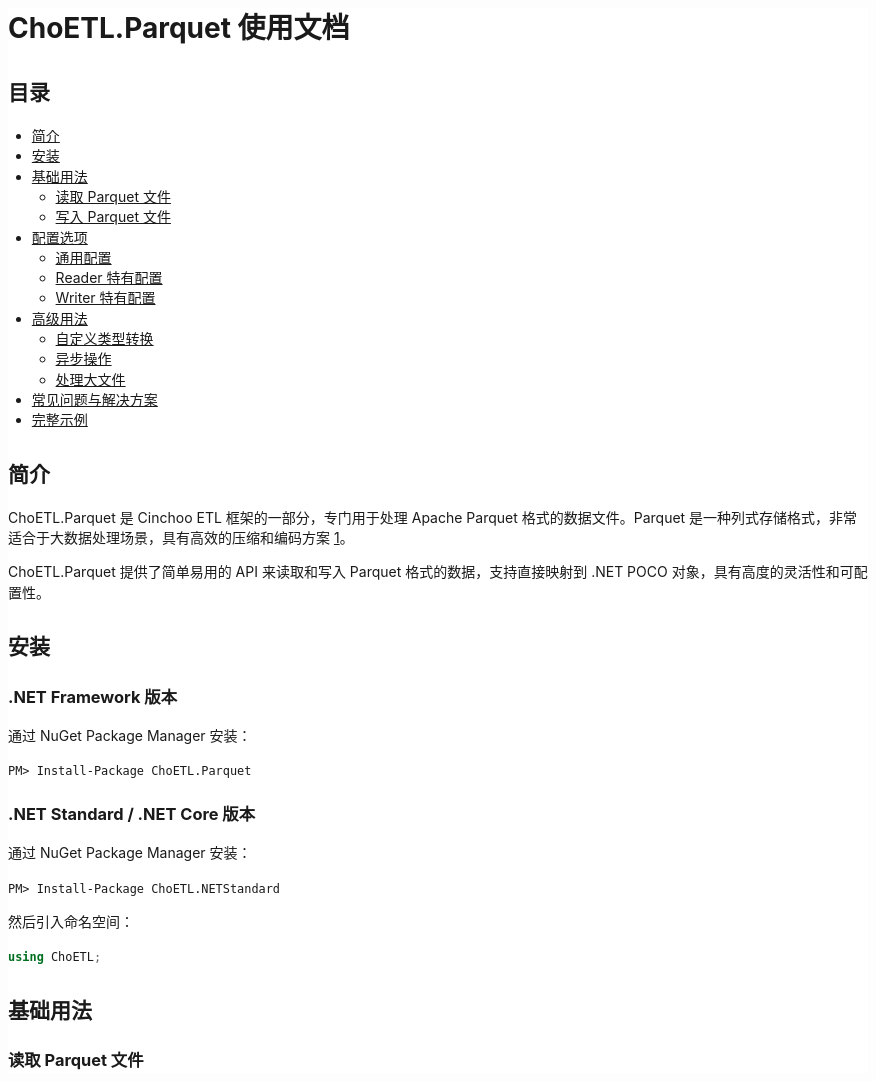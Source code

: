 ﻿# ChoETL.Parquet 使用文档

## 目录

- [简介](#简介)
- [安装](#安装)
- [基础用法](#基础用法)
    - [读取 Parquet 文件](#读取-parquet-文件)
    - [写入 Parquet 文件](#写入-parquet-文件)
- [配置选项](#配置选项)
    - [通用配置](#通用配置)
    - [Reader 特有配置](#reader-特有配置)
    - [Writer 特有配置](#writer-特有配置)
- [高级用法](#高级用法)
    - [自定义类型转换](#自定义类型转换)
    - [异步操作](#异步操作)
    - [处理大文件](#处理大文件)
- [常见问题与解决方案](#常见问题与解决方案)
- [完整示例](#完整示例)

## 简介

ChoETL.Parquet 是 Cinchoo ETL 框架的一部分，专门用于处理 Apache Parquet 格式的数据文件。Parquet 是一种列式存储格式，非常适合于大数据处理场景，具有高效的压缩和编码方案 [1](https://github.com/Cinchoo/ChoETL)。

ChoETL.Parquet 提供了简单易用的 API 来读取和写入 Parquet 格式的数据，支持直接映射到 .NET POCO 对象，具有高度的灵活性和可配置性。

## 安装

### .NET Framework 版本

通过 NuGet Package Manager 安装：

```
PM> Install-Package ChoETL.Parquet
```

### .NET Standard / .NET Core 版本

通过 NuGet Package Manager 安装：

```
PM> Install-Package ChoETL.NETStandard
```

然后引入命名空间：

```csharp
using ChoETL;
```

## 基础用法

### 读取 Parquet 文件
